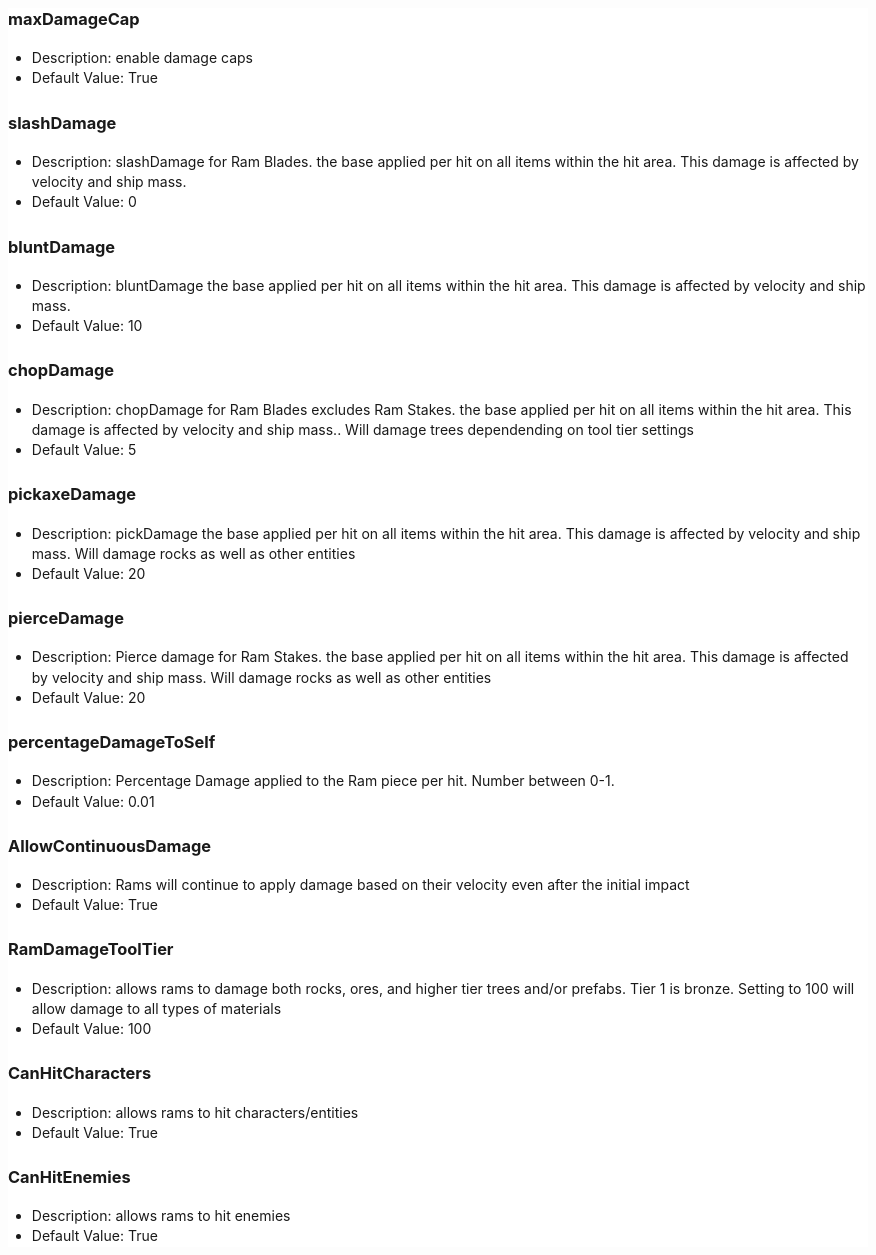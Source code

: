 ### maxDamageCap 
- Description: enable damage caps
- Default Value: True

### slashDamage 
- Description: slashDamage for Ram Blades. the base applied per hit on all items within the hit area. This damage is affected by velocity and ship mass.
- Default Value: 0

### bluntDamage 
- Description: bluntDamage the base applied per hit on all items within the hit area. This damage is affected by velocity and ship mass.
- Default Value: 10

### chopDamage 
- Description: chopDamage for Ram Blades excludes Ram Stakes. the base applied per hit on all items within the hit area. This damage is affected by velocity and ship mass.. Will damage trees dependending on tool tier settings
- Default Value: 5

### pickaxeDamage 
- Description: pickDamage the base applied per hit on all items within the hit area. This damage is affected by velocity and ship mass. Will damage rocks as well as other entities
- Default Value: 20

### pierceDamage 
- Description: Pierce damage for Ram Stakes. the base applied per hit on all items within the hit area. This damage is affected by velocity and ship mass. Will damage rocks as well as other entities
- Default Value: 20

### percentageDamageToSelf 
- Description: Percentage Damage applied to the Ram piece per hit. Number between 0-1.
- Default Value: 0.01

### AllowContinuousDamage 
- Description: Rams will continue to apply damage based on their velocity even after the initial impact
- Default Value: True

### RamDamageToolTier 
- Description: allows rams to damage both rocks, ores, and higher tier trees and/or prefabs. Tier 1 is bronze. Setting to 100 will allow damage to all types of materials
- Default Value: 100

### CanHitCharacters 
- Description: allows rams to hit characters/entities
- Default Value: True

### CanHitEnemies 
- Description: allows rams to hit enemies
- Default Value: True
